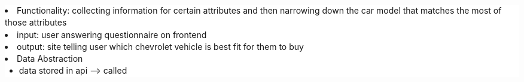 <li>Functionality: collecting information for certain attributes and then narrowing down the car model that matches the most of those attributes</li>
<li>input: user answering questionnaire on frontend</li>
<li>output: site telling user which chevrolet vehicle is best fit for them to buy</li>
<li>Data Abstraction<ul>
<li>data stored in api --&gt; called</li>
</ul>
</li>
</ul>

</div>
</div>
</div>
</div>
 

